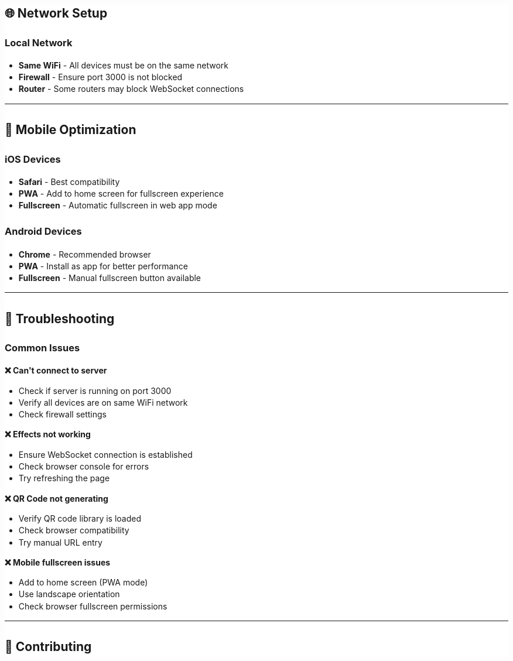 
## 🌐 Network Setup

### **Local Network**
- **Same WiFi** - All devices must be on the same network
- **Firewall** - Ensure port 3000 is not blocked
- **Router** - Some routers may block WebSocket connections

---

## 📱 Mobile Optimization

### **iOS Devices**
- **Safari** - Best compatibility
- **PWA** - Add to home screen for fullscreen experience
- **Fullscreen** - Automatic fullscreen in web app mode

### **Android Devices**
- **Chrome** - Recommended browser
- **PWA** - Install as app for better performance
- **Fullscreen** - Manual fullscreen button available

---

## 🐛 Troubleshooting

### **Common Issues**

**❌ Can't connect to server**
- Check if server is running on port 3000
- Verify all devices are on same WiFi network
- Check firewall settings

**❌ Effects not working**
- Ensure WebSocket connection is established
- Check browser console for errors
- Try refreshing the page

**❌ QR Code not generating**
- Verify QR code library is loaded
- Check browser compatibility
- Try manual URL entry

**❌ Mobile fullscreen issues**
- Add to home screen (PWA mode)
- Use landscape orientation
- Check browser fullscreen permissions

---

## 🤝 Contributing

